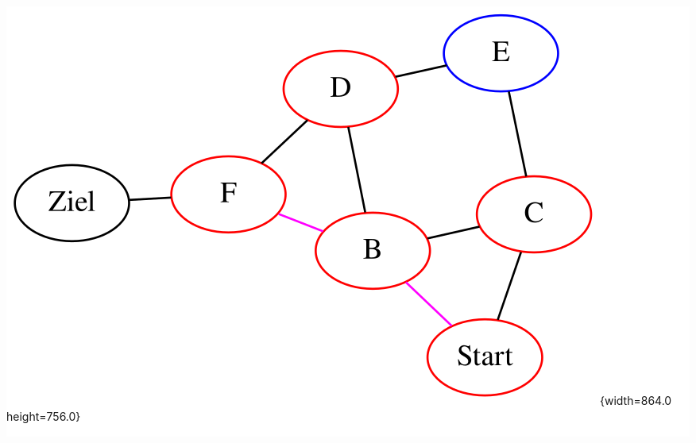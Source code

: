 ![](search_1_bfs_graph_017.svg){width=864.0 height=756.0}
   </div>
   <div class="column" width="50%">